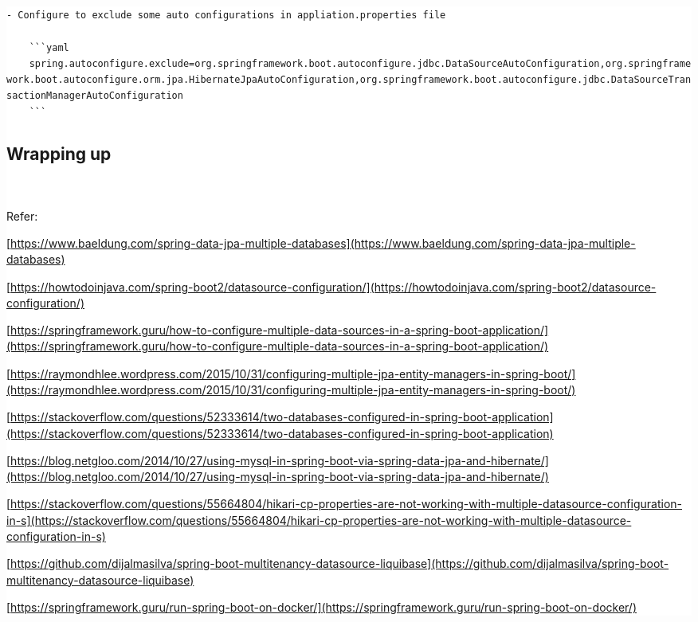     - Configure to exclude some auto configurations in appliation.properties file

        ```yaml
        spring.autoconfigure.exclude=org.springframework.boot.autoconfigure.jdbc.DataSourceAutoConfiguration,org.springframework.boot.autoconfigure.orm.jpa.HibernateJpaAutoConfiguration,org.springframework.boot.autoconfigure.jdbc.DataSourceTransactionManagerAutoConfiguration
        ```


## Wrapping up




<br>

Refer:

[https://www.baeldung.com/spring-data-jpa-multiple-databases](https://www.baeldung.com/spring-data-jpa-multiple-databases)

[https://howtodoinjava.com/spring-boot2/datasource-configuration/](https://howtodoinjava.com/spring-boot2/datasource-configuration/)

[https://springframework.guru/how-to-configure-multiple-data-sources-in-a-spring-boot-application/](https://springframework.guru/how-to-configure-multiple-data-sources-in-a-spring-boot-application/)

[https://raymondhlee.wordpress.com/2015/10/31/configuring-multiple-jpa-entity-managers-in-spring-boot/](https://raymondhlee.wordpress.com/2015/10/31/configuring-multiple-jpa-entity-managers-in-spring-boot/)

[https://stackoverflow.com/questions/52333614/two-databases-configured-in-spring-boot-application](https://stackoverflow.com/questions/52333614/two-databases-configured-in-spring-boot-application)

[https://blog.netgloo.com/2014/10/27/using-mysql-in-spring-boot-via-spring-data-jpa-and-hibernate/](https://blog.netgloo.com/2014/10/27/using-mysql-in-spring-boot-via-spring-data-jpa-and-hibernate/)

[https://stackoverflow.com/questions/55664804/hikari-cp-properties-are-not-working-with-multiple-datasource-configuration-in-s](https://stackoverflow.com/questions/55664804/hikari-cp-properties-are-not-working-with-multiple-datasource-configuration-in-s)

[https://github.com/dijalmasilva/spring-boot-multitenancy-datasource-liquibase](https://github.com/dijalmasilva/spring-boot-multitenancy-datasource-liquibase)

[https://springframework.guru/run-spring-boot-on-docker/](https://springframework.guru/run-spring-boot-on-docker/)